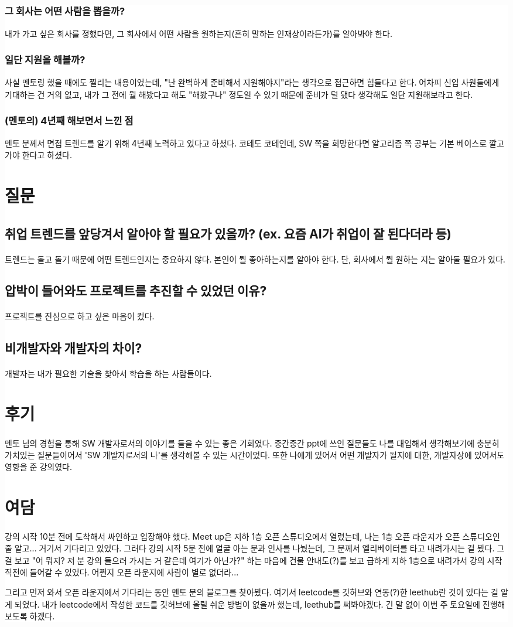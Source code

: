 ### 그 회사는 어떤 사람을 뽑을까?
내가 가고 싶은 회사를 정했다면, 그 회사에서 어떤 사람을 원하는지(흔히 말하는 인재상이라든가)를 알아봐야 한다.

### 일단 지원을 해볼까?
사실 멘토링 했을 때에도 찔리는 내용이었는데, "난 완벽하게 준비해서 지원해야지"라는 생각으로 접근하면 힘들다고 한다. 어차피 신입 사원들에게 기대하는 건 거의 없고, 내가 그 전에 뭘 해봤다고 해도 "해봤구나" 정도일 수 있기 때문에 준비가 덜 됐다 생각해도 일단 지원해보라고 한다.

### (멘토의) 4년째 해보면서 느낀 점
멘토 분께서 면접 트렌드를 알기 위해 4년째 노력하고 있다고 하셨다. 코테도 코테인데, SW 쪽을 희망한다면 알고리즘 쪽 공부는 기본 베이스로 깔고 가야 한다고 하셨다.

# 질문
## 취업 트렌드를 앞당겨서 알아야 할 필요가 있을까? (ex. 요즘 AI가 취업이 잘 된다더라 등)
트렌드는 돌고 돌기 때문에 어떤 트렌드인지는 중요하지 않다. 본인이 뭘 좋아하는지를 알아야 한다. 단, 회사에서 뭘 원하는 지는 알아둘 필요가 있다.

## 압박이 들어와도 프로젝트를 추진할 수 있었던 이유?
프로젝트를 진심으로 하고 싶은 마음이 컸다.

## 비개발자와 개발자의 차이?
개발자는 내가 필요한 기술을 찾아서 학습을 하는 사람들이다.

# 후기
멘토 님의 경험을 통해 SW 개발자로서의 이야기를 들을 수 있는 좋은 기회였다. 중간중간 ppt에 쓰인 질문들도 나를 대입해서 생각해보기에 충분히 가치있는 질문들이어서 'SW 개발자로서의 나'를 생각해볼 수 있는 시간이었다. 또한 나에게 있어서 어떤 개발자가 될지에 대한, 개발자상에 있어서도 영향을 준 강의였다.

# 여담
강의 시작 10분 전에 도착해서 싸인하고 입장해야 했다. Meet up은 지하 1층 오픈 스튜디오에서 열렸는데, 나는 1층 오픈 라운지가 오픈 스튜디오인 줄 알고... 거기서 기다리고 있었다. 그러다 강의 시작 5분 전에 얼굴 아는 분과 인사를 나눴는데, 그 분께서 엘리베이터를 타고 내려가시는 걸 봤다. 그걸 보고 "어 뭐지? 저 분 강의 들으러 가시는 거 같은데 여기가 아닌가?" 하는 마음에 건물 안내도(?)를 보고 급하게 지하 1층으로 내려가서 강의 시작 직전에 들어갈 수 있었다. 어쩐지 오픈 라운지에 사람이 별로 없더라...

그리고 먼저 와서 오픈 라운지에서 기다리는 동안 멘토 분의 블로그를 찾아봤다. 여기서 leetcode를 깃허브와 연동(?)한 leethub란 것이 있다는 걸 알게 되었다. 내가 leetcode에서 작성한 코드를 깃허브에 올릴 쉬운 방법이 없을까 했는데, leethub를 써봐야겠다. 긴 말 없이 이번 주 토요일에 진행해보도록 하겠다.
